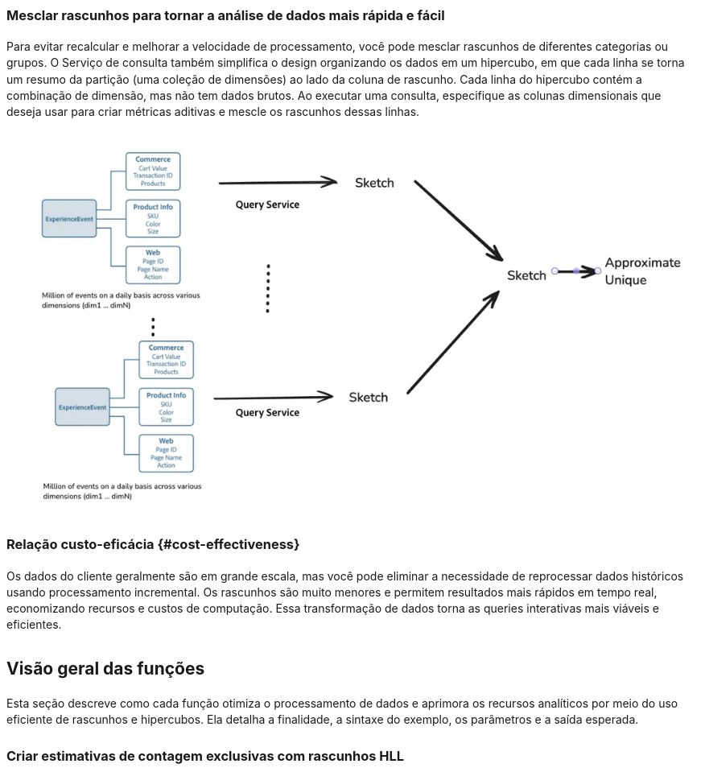 ### Mesclar rascunhos para tornar a análise de dados mais rápida e fácil

Para evitar recalcular e melhorar a velocidade de processamento, você pode mesclar rascunhos de diferentes categorias ou grupos. O Serviço de consulta também simplifica o design organizando os dados em um hipercubo, em que cada linha se torna um resumo da partição (uma coleção de dimensões) ao lado da coluna de rascunho. Cada linha do hipercubo contém a combinação de dimensão, mas não tem dados brutos. Ao executar uma consulta, especifique as colunas dimensionais que deseja usar para criar métricas aditivas e mescle os rascunhos dessas linhas.

![O diagrama mostra como os rascunhos de diferentes ExperienceEvents são mesclados para criar contagens exclusivas aproximadas em várias dimensões.](../images/hypercubes/merge-sketches.png)

### Relação custo-eficácia {#cost-effectiveness}

Os dados do cliente geralmente são em grande escala, mas você pode eliminar a necessidade de reprocessar dados históricos usando processamento incremental. Os rascunhos são muito menores e permitem resultados mais rápidos em tempo real, economizando recursos e custos de computação. Essa transformação de dados torna as queries interativas mais viáveis e eficientes.

## Visão geral das funções

Esta seção descreve como cada função otimiza o processamento de dados e aprimora os recursos analíticos por meio do uso eficiente de rascunhos e hipercubos. Ela detalha a finalidade, a sintaxe do exemplo, os parâmetros e a saída esperada.

### Criar estimativas de contagem exclusivas com rascunhos HLL
